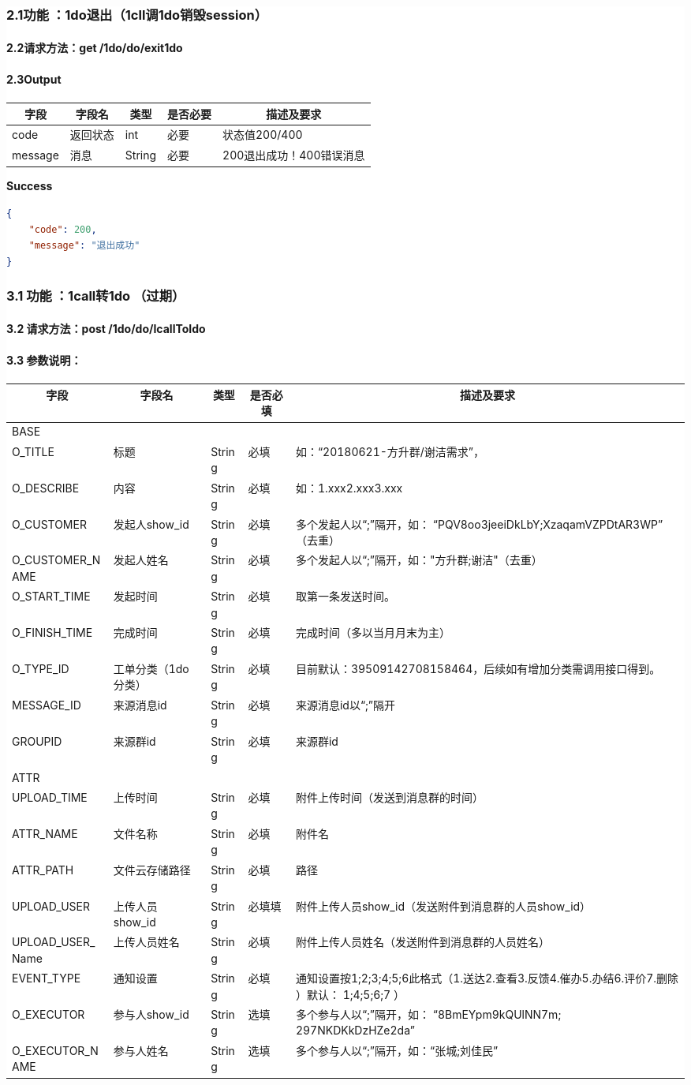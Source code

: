### 2.1功能 ：1do退出（1cll调1do销毁session）

#### 2.2请求方法：get /1do/do/exit1do

#### 2.3Output

| 字段      | 字段名  | 类型     | 是否必要 | 描述及要求           |
| ------- | ---- | ------ | ---- | --------------- |
| code    | 返回状态 | int    | 必要   | 状态值200/400      |
| message | 消息   | String | 必要   | 200退出成功！400错误消息 |

**Success**

```json
{
    "code": 200,
    "message": "退出成功"
}
```

### 3.1 功能 ：1call转1do  （过期）

#### 3.2 请求方法：post  /1do/do/IcallToIdo

#### 3.3 参数说明：



| 字段               | 字段名         | 类型     | 是否必填 | 描述及要求                                    |
| ---------------- | ----------- | ------ | ---- | ---------------------------------------- |
| BASE             |             |        |      |                                          |
| O_TITLE          | 标题          | String | 必填   | 如：“20180621-方升群/谢洁需求”，                   |
| O_DESCRIBE       | 内容          | String | 必填   | 如：1.xxx2.xxx3.xxx                        |
| O_CUSTOMER       | 发起人show_id  | String | 必填   | 多个发起人以“;”隔开，如： “PQV8oo3jeeiDkLbY;XzaqamVZPDtAR3WP” （去重） |
| O_CUSTOMER_NAME  | 发起人姓名       | String | 必填   | 多个发起人以“;”隔开，如："方升群;谢洁"（去重）               |
| O_START_TIME     | 发起时间        | String | 必填   | 取第一条发送时间。                                |
| O_FINISH_TIME    | 完成时间        | String | 必填   | 完成时间（多以当月月末为主）                           |
| O_TYPE_ID        | 工单分类（1do分类） | String | 必填   | 目前默认：39509142708158464，后续如有增加分类需调用接口得到。  |
| MESSAGE_ID       | 来源消息id      | String | 必填   | 来源消息id以“;”隔开                             |
| GROUPID          | 来源群id       | String | 必填   | 来源群id                                    |
| ATTR             |             |        |      |                                          |
| UPLOAD_TIME      | 上传时间        | String | 必填   | 附件上传时间（发送到消息群的时间）                        |
| ATTR_NAME        | 文件名称        | String | 必填   | 附件名                                      |
| ATTR_PATH        | 文件云存储路径     | String | 必填   | 路径                                       |
| UPLOAD_USER      | 上传人员show_id | String | 必填填  | 附件上传人员show_id（发送附件到消息群的人员show_id）        |
| UPLOAD_USER_Name | 上传人员姓名      | String | 必填   | 附件上传人员姓名（发送附件到消息群的人员姓名）                  |
| EVENT_TYPE       | 通知设置        | String | 必填   | 通知设置按1;2;3;4;5;6此格式（1.送达2.查看3.反馈4.催办5.办结6.评价7.删除 ）默认： 1;4;5;6;7 ） |
| O_EXECUTOR       | 参与人show_id  | String | 选填   | 多个参与人以“;”隔开，如：                                                                                                  “8BmEYpm9kQUlNN7m; 297NKDKkDzHZe2da” |
| O_EXECUTOR_NAME  | 参与人姓名       | String | 选填   | 多个参与人以“;”隔开，如：“张城;刘佳民”                   |

